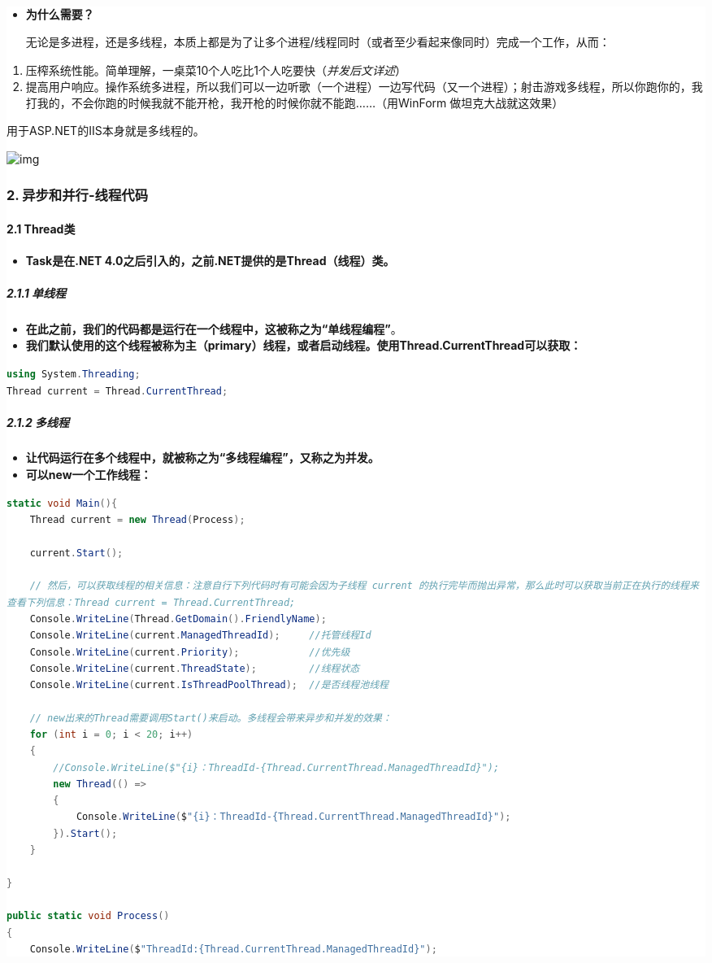 - **为什么需要？**

  无论是多进程，还是多线程，本质上都是为了让多个进程/线程同时（或者至少看起来像同时）完成一个工作，从而：

1. 压榨系统性能。简单理解，一桌菜10个人吃比1个人吃要快（*并发后文详述*）
2. 提高用户响应。操作系统多进程，所以我们可以一边听歌（一个进程）一边写代码（又一个进程）；射击游戏多线程，所以你跑你的，我打我的，不会你跑的时候我就不能开枪，我开枪的时候你就不能跑……（用WinForm 做坦克大战就这效果）

用于ASP.NET的IIS本身就是多线程的。

![img](http://17bang.ren/Images/Summary/2020/4/15/1/IIS%E5%A4%9A%E7%BA%BF%E7%A8%8B.png)







### 2. 异步和并行-线程代码

#### 2.1 Thread类

- **Task是在.NET 4.0之后引入的，之前.NET提供的是Thread（线程）类。**



##### 2.1.1 单线程

- **在此之前，我们的代码都是运行在一个线程中，这被称之为“单线程编程”**。
- **我们默认使用的这个线程被称为主（primary）线程，或者启动线程。使用Thread.CurrentThread可以获取：**

```c#
using System.Threading;
Thread current = Thread.CurrentThread;
```



##### 2.1.2 多线程

- **让代码运行在多个线程中，就被称之为“多线程编程”，又称之为并发。**
- **可以new一个工作线程：**

```c#
static void Main(){
    Thread current = new Thread(Process); 
    
	current.Start();
    
    // 然后，可以获取线程的相关信息：注意自行下列代码时有可能会因为子线程 current 的执行完毕而抛出异常，那么此时可以获取当前正在执行的线程来查看下列信息：Thread current = Thread.CurrentThread;
    Console.WriteLine(Thread.GetDomain().FriendlyName);
    Console.WriteLine(current.ManagedThreadId);     //托管线程Id
    Console.WriteLine(current.Priority);            //优先级
    Console.WriteLine(current.ThreadState);         //线程状态
    Console.WriteLine(current.IsThreadPoolThread);  //是否线程池线程
    
    // new出来的Thread需要调用Start()来启动。多线程会带来异步和并发的效果：
    for (int i = 0; i < 20; i++)
    {
        //Console.WriteLine($"{i}：ThreadId-{Thread.CurrentThread.ManagedThreadId}");
        new Thread(() =>
        {
            Console.WriteLine($"{i}：ThreadId-{Thread.CurrentThread.ManagedThreadId}");
        }).Start();
    }
    
}

public static void Process()
{
    Console.WriteLine($"ThreadId:{Thread.CurrentThread.ManagedThreadId}");
```